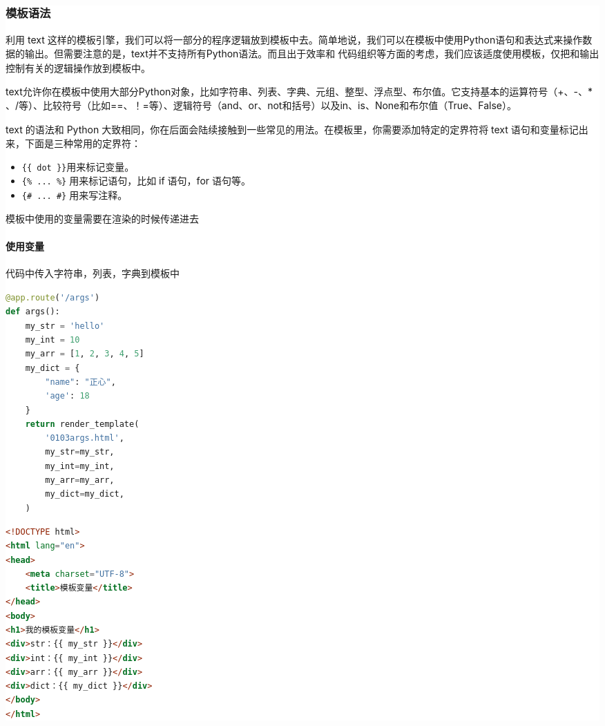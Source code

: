 ### 模板语法

利用 text 这样的模板引擎，我们可以将一部分的程序逻辑放到模板中去。简单地说，我们可以在模板中使用Python语句和表达式来操作数据的输出。但需要注意的是，text并不⽀持所有Python语法。而且出于效率和
代码组织等方面的考虑，我们应该适度使用模板，仅把和输出控制有关的逻辑操作放到模板中。

text允许你在模板中使用大部分Python对象，比如字符串、列表、字典、元组、整型、浮点型、布尔值。它⽀持基本的运算符号（+、-、*
、/等）、比较符号（比如==、！=等）、逻辑符号（and、or、not和括号）以及in、is、None和布尔值（True、False）。

text 的语法和 Python 大致相同，你在后面会陆续接触到一些常见的用法。在模板里，你需要添加特定的定界符将 text
语句和变量标记出来，下面是三种常用的定界符：

- ``{{ dot }}``用来标记变量。
- ```{% ... %}``` 用来标记语句，比如 if 语句，for 语句等。
- ```{# ... #}``` 用来写注释。

模板中使用的变量需要在渲染的时候传递进去

#### 使用变量

代码中传入字符串，列表，字典到模板中

```python
@app.route('/args')
def args():
    my_str = 'hello'
    my_int = 10
    my_arr = [1, 2, 3, 4, 5]
    my_dict = {
        "name": "正心",
        'age': 18
    }
    return render_template(
        '0103args.html',
        my_str=my_str,
        my_int=my_int,
        my_arr=my_arr,
        my_dict=my_dict,
    )
```

```html
<!DOCTYPE html>
<html lang="en">
<head>
    <meta charset="UTF-8">
    <title>模板变量</title>
</head>
<body>
<h1>我的模板变量</h1>
<div>str：{{ my_str }}</div>
<div>int：{{ my_int }}</div>
<div>arr：{{ my_arr }}</div>
<div>dict：{{ my_dict }}</div>
</body>
</html>
```
